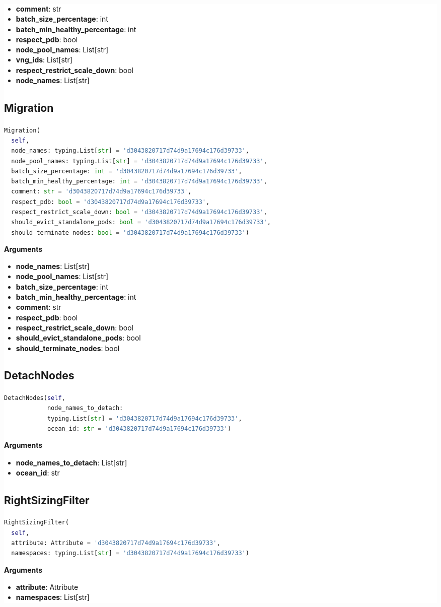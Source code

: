 - __comment__: str
- __batch_size_percentage__: int
- __batch_min_healthy_percentage__: int
- __respect_pdb__: bool
- __node_pool_names__: List[str]
- __vng_ids__: List[str]
- __respect_restrict_scale_down__: bool
- __node_names__: List[str]


<h2 id="spotinst_sdk2.models.ocean.azure.Migration">Migration</h2>

```python
Migration(
  self,
  node_names: typing.List[str] = 'd3043820717d74d9a17694c176d39733',
  node_pool_names: typing.List[str] = 'd3043820717d74d9a17694c176d39733',
  batch_size_percentage: int = 'd3043820717d74d9a17694c176d39733',
  batch_min_healthy_percentage: int = 'd3043820717d74d9a17694c176d39733',
  comment: str = 'd3043820717d74d9a17694c176d39733',
  respect_pdb: bool = 'd3043820717d74d9a17694c176d39733',
  respect_restrict_scale_down: bool = 'd3043820717d74d9a17694c176d39733',
  should_evict_standalone_pods: bool = 'd3043820717d74d9a17694c176d39733',
  should_terminate_nodes: bool = 'd3043820717d74d9a17694c176d39733')
```

__Arguments__

- __node_names__: List[str]
- __node_pool_names__: List[str]
- __batch_size_percentage__: int
- __batch_min_healthy_percentage__: int
- __comment__: str
- __respect_pdb__: bool
- __respect_restrict_scale_down__: bool
- __should_evict_standalone_pods__: bool
- __should_terminate_nodes__: bool

<h2 id="spotinst_sdk2.models.ocean.azure.DetachNodes">DetachNodes</h2>

```python
DetachNodes(self,
            node_names_to_detach:
            typing.List[str] = 'd3043820717d74d9a17694c176d39733',
            ocean_id: str = 'd3043820717d74d9a17694c176d39733')
```

__Arguments__

- __node_names_to_detach__: List[str]
- __ocean_id__: str

<h2 id="spotinst_sdk2.models.ocean.azure.RightSizingFilter">RightSizingFilter</h2>

```python
RightSizingFilter(
  self,
  attribute: Attribute = 'd3043820717d74d9a17694c176d39733',
  namespaces: typing.List[str] = 'd3043820717d74d9a17694c176d39733')
```

__Arguments__

- __attribute__: Attribute
- __namespaces__: List[str]

